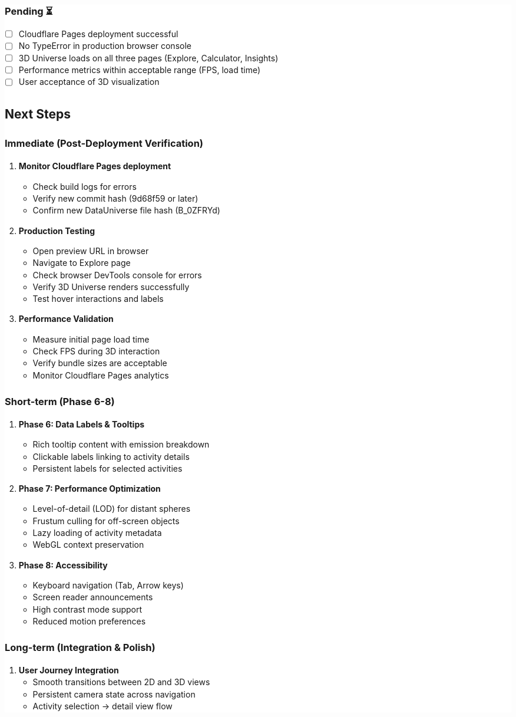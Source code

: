 ### Pending ⏳

- [ ] Cloudflare Pages deployment successful
- [ ] No TypeError in production browser console
- [ ] 3D Universe loads on all three pages (Explore, Calculator, Insights)
- [ ] Performance metrics within acceptable range (FPS, load time)
- [ ] User acceptance of 3D visualization

## Next Steps

### Immediate (Post-Deployment Verification)

1. **Monitor Cloudflare Pages deployment**
   - Check build logs for errors
   - Verify new commit hash (9d68f59 or later)
   - Confirm new DataUniverse file hash (B_0ZFRYd)

2. **Production Testing**
   - Open preview URL in browser
   - Navigate to Explore page
   - Check browser DevTools console for errors
   - Verify 3D Universe renders successfully
   - Test hover interactions and labels

3. **Performance Validation**
   - Measure initial page load time
   - Check FPS during 3D interaction
   - Verify bundle sizes are acceptable
   - Monitor Cloudflare Pages analytics

### Short-term (Phase 6-8)

1. **Phase 6: Data Labels & Tooltips**
   - Rich tooltip content with emission breakdown
   - Clickable labels linking to activity details
   - Persistent labels for selected activities

2. **Phase 7: Performance Optimization**
   - Level-of-detail (LOD) for distant spheres
   - Frustum culling for off-screen objects
   - Lazy loading of activity metadata
   - WebGL context preservation

3. **Phase 8: Accessibility**
   - Keyboard navigation (Tab, Arrow keys)
   - Screen reader announcements
   - High contrast mode support
   - Reduced motion preferences

### Long-term (Integration & Polish)

1. **User Journey Integration**
   - Smooth transitions between 2D and 3D views
   - Persistent camera state across navigation
   - Activity selection → detail view flow
